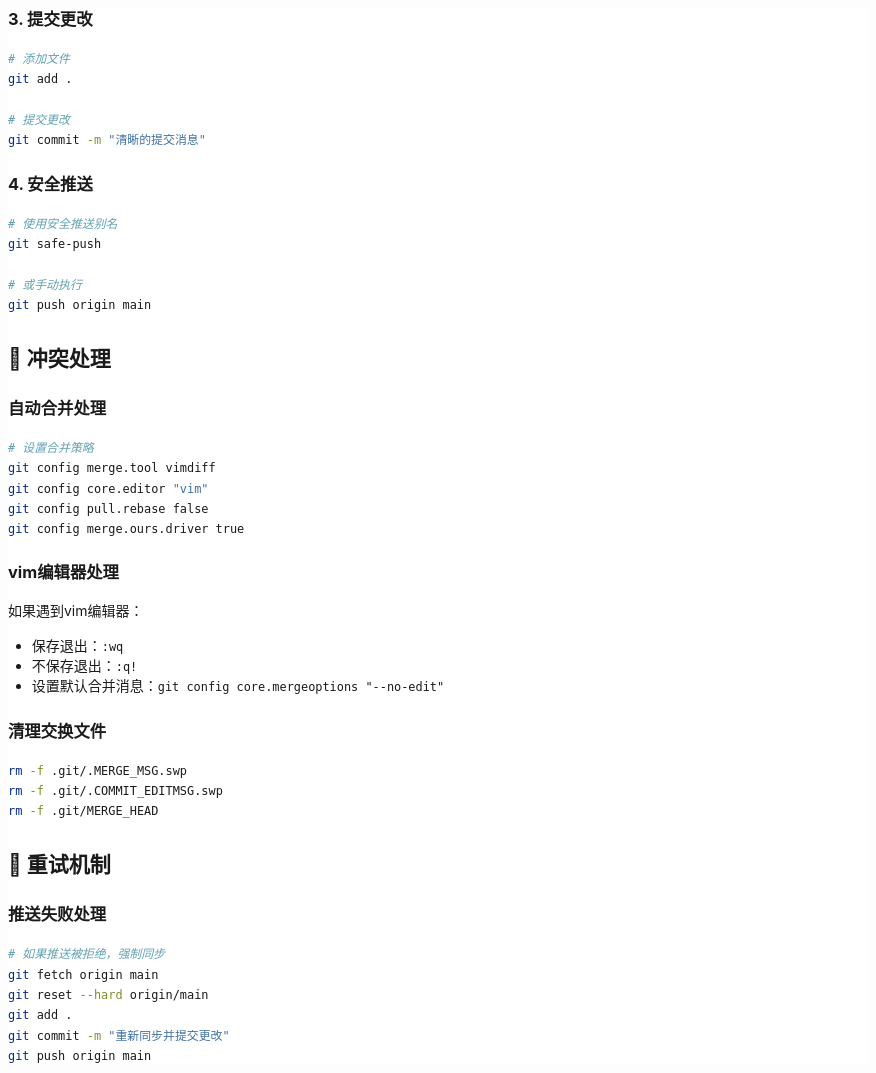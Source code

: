 ### 3. 提交更改
```bash
# 添加文件
git add .

# 提交更改
git commit -m "清晰的提交消息"
```

### 4. 安全推送
```bash
# 使用安全推送别名
git safe-push

# 或手动执行
git push origin main
```

## 🚨 冲突处理

### 自动合并处理
```bash
# 设置合并策略
git config merge.tool vimdiff
git config core.editor "vim"
git config pull.rebase false
git config merge.ours.driver true
```

### vim编辑器处理
如果遇到vim编辑器：
- 保存退出：`:wq`
- 不保存退出：`:q!`
- 设置默认合并消息：`git config core.mergeoptions "--no-edit"`

### 清理交换文件
```bash
rm -f .git/.MERGE_MSG.swp
rm -f .git/.COMMIT_EDITMSG.swp
rm -f .git/MERGE_HEAD
```

## 🔁 重试机制

### 推送失败处理
```bash
# 如果推送被拒绝，强制同步
git fetch origin main
git reset --hard origin/main
git add .
git commit -m "重新同步并提交更改"
git push origin main
```
